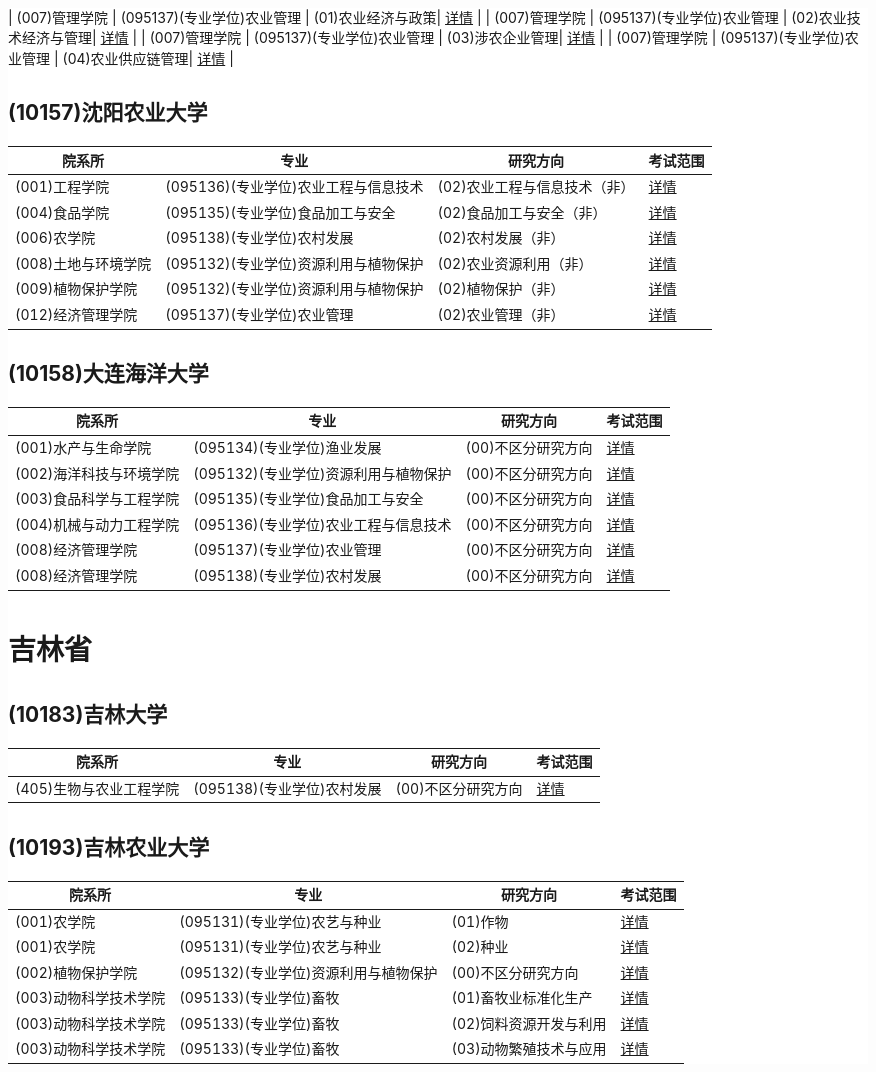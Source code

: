  | (007)管理学院 | (095137)(专业学位)农业管理 | (01)农业经济与政策| [详情](https://yz.chsi.com.cn/zsml/kskm.jsp?id=1015221007095137012) |
 | (007)管理学院 | (095137)(专业学位)农业管理 | (02)农业技术经济与管理| [详情](https://yz.chsi.com.cn/zsml/kskm.jsp?id=1015221007095137022) |
 | (007)管理学院 | (095137)(专业学位)农业管理 | (03)涉农企业管理| [详情](https://yz.chsi.com.cn/zsml/kskm.jsp?id=1015221007095137032) |
 | (007)管理学院 | (095137)(专业学位)农业管理 | (04)农业供应链管理| [详情](https://yz.chsi.com.cn/zsml/kskm.jsp?id=1015221007095137042) |
## (10157)沈阳农业大学
| 院系所   |  专业  |  研究方向  |   考试范围 |  
| - | - | - |  - |   
 | (001)工程学院 | (095136)(专业学位)农业工程与信息技术 | (02)农业工程与信息技术（非）| [详情](https://yz.chsi.com.cn/zsml/kskm.jsp?id=1015721001095136022) |
 | (004)食品学院 | (095135)(专业学位)食品加工与安全 | (02)食品加工与安全（非）| [详情](https://yz.chsi.com.cn/zsml/kskm.jsp?id=1015721004095135022) |
 | (006)农学院 | (095138)(专业学位)农村发展 | (02)农村发展（非）| [详情](https://yz.chsi.com.cn/zsml/kskm.jsp?id=1015721006095138022) |
 | (008)土地与环境学院 | (095132)(专业学位)资源利用与植物保护 | (02)农业资源利用（非）| [详情](https://yz.chsi.com.cn/zsml/kskm.jsp?id=1015721008095132022) |
 | (009)植物保护学院 | (095132)(专业学位)资源利用与植物保护 | (02)植物保护（非）| [详情](https://yz.chsi.com.cn/zsml/kskm.jsp?id=1015721009095132022) |
 | (012)经济管理学院 | (095137)(专业学位)农业管理 | (02)农业管理（非）| [详情](https://yz.chsi.com.cn/zsml/kskm.jsp?id=1015721012095137022) |
## (10158)大连海洋大学
| 院系所   |  专业  |  研究方向  |   考试范围 |  
| - | - | - |  - |   
 | (001)水产与生命学院 | (095134)(专业学位)渔业发展 | (00)不区分研究方向| [详情](https://yz.chsi.com.cn/zsml/kskm.jsp?id=1015821001095134002) |
 | (002)海洋科技与环境学院 | (095132)(专业学位)资源利用与植物保护 | (00)不区分研究方向| [详情](https://yz.chsi.com.cn/zsml/kskm.jsp?id=1015821002095132002) |
 | (003)食品科学与工程学院 | (095135)(专业学位)食品加工与安全 | (00)不区分研究方向| [详情](https://yz.chsi.com.cn/zsml/kskm.jsp?id=1015821003095135002) |
 | (004)机械与动力工程学院 | (095136)(专业学位)农业工程与信息技术 | (00)不区分研究方向| [详情](https://yz.chsi.com.cn/zsml/kskm.jsp?id=1015821004095136002) |
 | (008)经济管理学院 | (095137)(专业学位)农业管理 | (00)不区分研究方向| [详情](https://yz.chsi.com.cn/zsml/kskm.jsp?id=1015821008095137002) |
 | (008)经济管理学院 | (095138)(专业学位)农村发展 | (00)不区分研究方向| [详情](https://yz.chsi.com.cn/zsml/kskm.jsp?id=1015821008095138002) |
# 吉林省
## (10183)吉林大学
| 院系所   |  专业  |  研究方向  |   考试范围 |  
| - | - | - |  - |   
 | (405)生物与农业工程学院 | (095138)(专业学位)农村发展 | (00)不区分研究方向| [详情](https://yz.chsi.com.cn/zsml/kskm.jsp?id=1018321405095138002) |
## (10193)吉林农业大学
| 院系所   |  专业  |  研究方向  |   考试范围 |  
| - | - | - |  - |   
 | (001)农学院 | (095131)(专业学位)农艺与种业 | (01)作物| [详情](https://yz.chsi.com.cn/zsml/kskm.jsp?id=1019321001095131012) |
 | (001)农学院 | (095131)(专业学位)农艺与种业 | (02)种业| [详情](https://yz.chsi.com.cn/zsml/kskm.jsp?id=1019321001095131022) |
 | (002)植物保护学院 | (095132)(专业学位)资源利用与植物保护 | (00)不区分研究方向| [详情](https://yz.chsi.com.cn/zsml/kskm.jsp?id=1019321002095132002) |
 | (003)动物科学技术学院 | (095133)(专业学位)畜牧 | (01)畜牧业标准化生产| [详情](https://yz.chsi.com.cn/zsml/kskm.jsp?id=1019321003095133012) |
 | (003)动物科学技术学院 | (095133)(专业学位)畜牧 | (02)饲料资源开发与利用| [详情](https://yz.chsi.com.cn/zsml/kskm.jsp?id=1019321003095133022) |
 | (003)动物科学技术学院 | (095133)(专业学位)畜牧 | (03)动物繁殖技术与应用| [详情](https://yz.chsi.com.cn/zsml/kskm.jsp?id=1019321003095133032) |